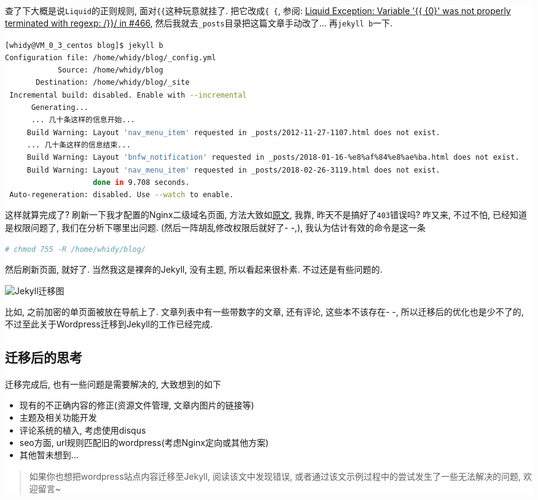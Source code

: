 查了下大概是说`Liquid`的正则规则, 面对<code>\{\{</code>这种玩意就挂了. 把它改成<code>\{ \{</code>, 参阅: [Liquid Exception: Variable '\{\{ {0}' was not properly terminated with regexp: /\}\}/ in #466](https://github.com/imathis/octopress/issues/466), 然后我就去`_posts`目录把这篇文章手动改了... 再`jekyll b`一下.

```bash
[whidy@VM_0_3_centos blog]$ jekyll b
Configuration file: /home/whidy/blog/_config.yml
            Source: /home/whidy/blog
       Destination: /home/whidy/blog/_site
 Incremental build: disabled. Enable with --incremental
      Generating...
      ... 几十条这样的信息开始...
     Build Warning: Layout 'nav_menu_item' requested in _posts/2012-11-27-1107.html does not exist.
     ... 几十条这样的信息结束...
     Build Warning: Layout 'bnfw_notification' requested in _posts/2018-01-16-%e8%af%84%e8%ae%ba.html does not exist.
     Build Warning: Layout 'nav_menu_item' requested in _posts/2018-02-26-3119.html does not exist.
                    done in 9.708 seconds.
 Auto-regeneration: disabled. Use --watch to enable.
 ```

这样就算完成了? 刷新一下我才配置的Nginx二级域名页面, 方法大致如[原文](https://github.com/whidy/daily/blob/master/posts/2018-03-22-nginx-phpfpm.md#%E9%85%8D%E7%BD%AE%E5%8F%A6%E4%B8%80%E4%B8%AA%E7%AB%99%E7%82%B9), 我靠, 昨天不是搞好了`403`错误吗? 咋又来, 不过不怕, 已经知道是权限问题了, 我们在分析下哪里出问题. (然后一阵胡乱修改权限后就好了- -,), 我认为估计有效的命令是这一条

```bash
# chmod 755 -R /home/whidy/blog/
```

然后刷新页面, 就好了. 当然我这是裸奔的Jekyll, 没有主题, 所以看起来很朴素. 不过还是有些问题的.

![Jekyll迁移图](/images/2018-03-24-1.png)

比如, 之前加密的单页面被放在导航上了. 文章列表中有一些带数字的文章, 还有评论, 这些本不该存在- -, 所以迁移后的优化也是少不了的, 不过至此关于Wordpress迁移到Jekyll的工作已经完成.

## 迁移后的思考

迁移完成后, 也有一些问题是需要解决的, 大致想到的如下

* 现有的不正确内容的修正(资源文件管理, 文章内图片的链接等)
* 主题及相关功能开发
* 评论系统的植入, 考虑使用disqus
* seo方面, url规则匹配旧的wordpress(考虑Nginx定向或其他方案)
* 其他暂未想到...

> 如果你也想把wordpress站点内容迁移至Jekyll, 阅读该文中发现错误, 或者通过该文示例过程中的尝试发生了一些无法解决的问题, 欢迎留言~